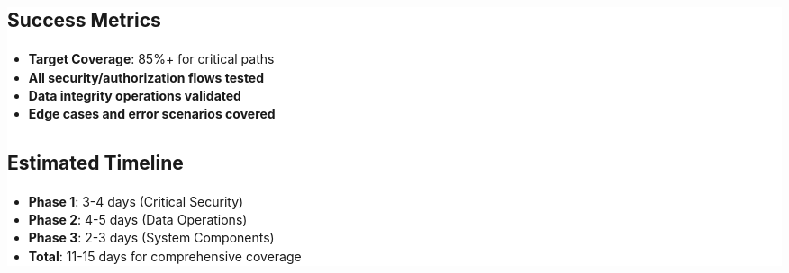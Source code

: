 ## Success Metrics

- **Target Coverage**: 85%+ for critical paths
- **All security/authorization flows tested**
- **Data integrity operations validated**
- **Edge cases and error scenarios covered**

## Estimated Timeline

- **Phase 1**: 3-4 days (Critical Security)
- **Phase 2**: 4-5 days (Data Operations)
- **Phase 3**: 2-3 days (System Components)
- **Total**: 11-15 days for comprehensive coverage
